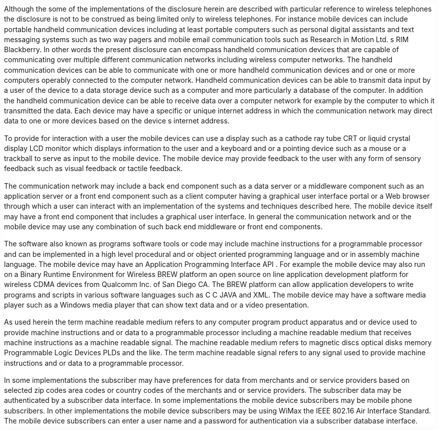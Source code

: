 Although the some of the implementations of the disclosure herein are described with particular reference to wireless telephones the disclosure is not to be construed as being limited only to wireless telephones. For instance mobile devices can include portable handheld communication devices including at least portable computers such as personal digital assistants and text messaging systems such as two way pagers and mobile email communication tools such as Research in Motion Ltd. s RIM Blackberry. In other words the present disclosure can encompass handheld communication devices that are capable of communicating over multiple different communication networks including wireless computer networks. The handheld communication devices can be able to communicate with one or more handheld communication devices and or one or more computers operably connected to the computer network. Handheld communication devices can be able to transmit data input by a user of the device to a data storage device such as a computer and more particularly a database of the computer. In addition the handheld communication device can be able to receive data over a computer network for example by the computer to which it transmitted the data. Each device may have a specific or unique internet address in which the communication network may direct data to one or more devices based on the device s internet address.

To provide for interaction with a user the mobile devices can use a display such as a cathode ray tube CRT or liquid crystal display LCD monitor which displays information to the user and a keyboard and or a pointing device such as a mouse or a trackball to serve as input to the mobile device. The mobile device may provide feedback to the user with any form of sensory feedback such as visual feedback or tactile feedback.

The communication network may include a back end component such as a data server or a middleware component such as an application server or a front end component such as a client computer having a graphical user interface portal or a Web browser through which a user can interact with an implementation of the systems and techniques described here. The mobile device itself may have a front end component that includes a graphical user interface. In general the communication network and or the mobile device may use any combination of such back end middleware or front end components.

The software also known as programs software tools or code may include machine instructions for a programmable processor and can be implemented in a high level procedural and or object oriented programming language and or in assembly machine language. The mobile device may have an Application Programming Interface API . For example the mobile device may also run on a Binary Runtime Environment for Wireless BREW platform an open source on line application development platform for wireless CDMA devices from Qualcomm Inc. of San Diego CA. The BREW platform can allow application developers to write programs and scripts in various software languages such as C C JAVA and XML. The mobile device may have a software media player such as a Windows media player that can show text data and or a video presentation.

As used herein the term machine readable medium refers to any computer program product apparatus and or device used to provide machine instructions and or data to a programmable processor including a machine readable medium that receives machine instructions as a machine readable signal. The machine readable medium refers to magnetic discs optical disks memory Programmable Logic Devices PLDs and the like. The term machine readable signal refers to any signal used to provide machine instructions and or data to a programmable processor.

In some implementations the subscriber may have preferences for data from merchants and or service providers based on selected zip codes area codes or country codes of the merchants and or service providers. The subscriber data may be authenticated by a subscriber data interface. In some implementations the mobile device subscribers may be mobile phone subscribers. In other implementations the mobile device subscribers may be using WiMax the IEEE 802.16 Air Interface Standard. The mobile device subscribers can enter a user name and a password for authentication via a subscriber database interface.
